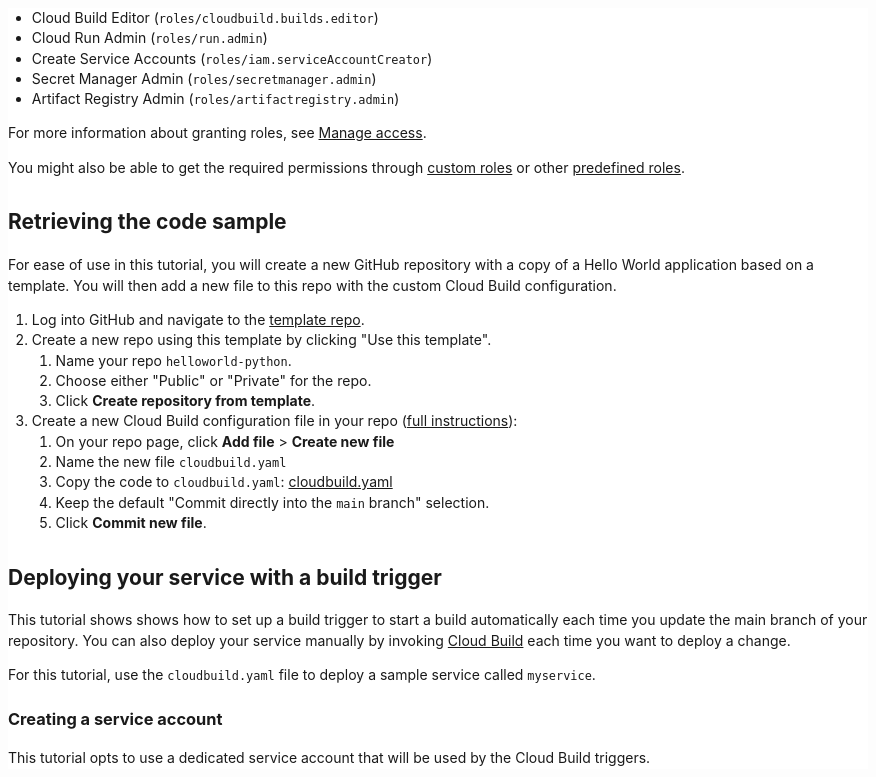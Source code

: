 * Cloud Build Editor (`roles/cloudbuild.builds.editor`) 
* Cloud Run Admin (`roles/run.admin`)
* Create Service Accounts (`roles/iam.serviceAccountCreator`)
* Secret Manager Admin (`roles/secretmanager.admin`)
* Artifact Registry Admin (`roles/artifactregistry.admin`)

For more information about granting roles, see [Manage
access](https://cloud.google.com/iam/docs/granting-changing-revoking-access).

You might also be able to get the required permissions through [custom
roles](https://cloud.google.com/iam/docs/creating-custom-roles) or other
[predefined roles](https://cloud.google.com/iam/docs/understanding-roles).


## Retrieving the code sample

For ease of use in this tutorial, you will create a new GitHub repository with a
copy of a Hello World application based on a template. You will then add a new
file to this repo with the custom Cloud Build configuration.

1. Log into GitHub and navigate to the [template
   repo](https://github.com/GoogleCloudPlatform/cloud-run-microservice-template-python).
1. Create a new repo using this template by clicking "Use this template".
    1. Name your repo `helloworld-python`.
    1. Choose either "Public" or "Private" for the repo.
    1. Click **Create repository from template**.
1. Create a new Cloud Build configuration file in your repo ([full
   instructions](https://docs.github.com/en/free-pro-team@latest/github/managing-files-in-a-repository/creating-new-files)):
    1. On your repo page, click **Add file** > **Create new file**
    1. Name the new file `cloudbuild.yaml`
    1. Copy the code to `cloudbuild.yaml`:
       [cloudbuild.yaml](/run/deployment-previews/cloudbuild-configurations/cloudbuild.yaml)
    1. Keep the default "Commit directly into the `main` branch" selection.
    1. Click **Commit new file**.



## Deploying your service with a build trigger

This tutorial shows shows how to set up a build trigger to start a build
automatically each time you update the main branch of your repository. You can
also deploy your service manually by invoking [Cloud
Build](https://cloud.google.com/build/docs/deploying-builds/deploy-cloud-run#building_and_deploying_a_container)
each time you want to deploy a change.

For this tutorial, use the `cloudbuild.yaml` file to deploy a sample service
called `myservice`.

### Creating a service account

This tutorial opts to use a dedicated service account that will be used by the Cloud Build triggers. 
